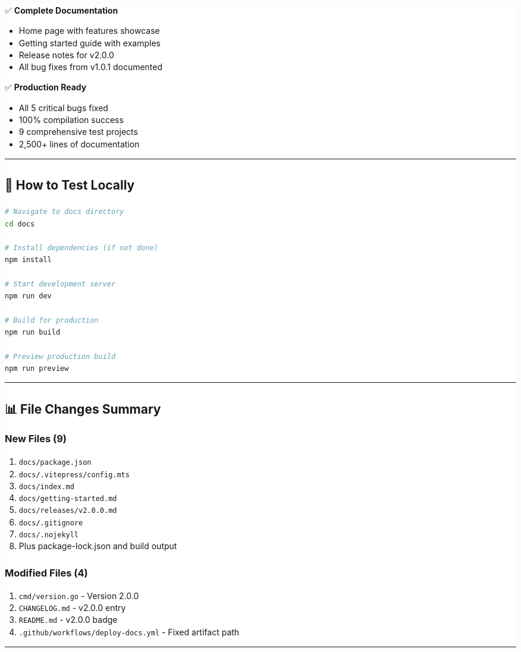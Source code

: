 ✅ **Complete Documentation**
- Home page with features showcase
- Getting started guide with examples
- Release notes for v2.0.0
- All bug fixes from v1.0.1 documented

✅ **Production Ready**
- All 5 critical bugs fixed
- 100% compilation success
- 9 comprehensive test projects
- 2,500+ lines of documentation

---

## 🚀 How to Test Locally

```bash
# Navigate to docs directory
cd docs

# Install dependencies (if not done)
npm install

# Start development server
npm run dev

# Build for production
npm run build

# Preview production build
npm run preview
```

---

## 📊 File Changes Summary

### New Files (9)
1. `docs/package.json`
2. `docs/.vitepress/config.mts`
3. `docs/index.md`
4. `docs/getting-started.md`
5. `docs/releases/v2.0.0.md`
6. `docs/.gitignore`
7. `docs/.nojekyll`
8. Plus package-lock.json and build output

### Modified Files (4)
1. `cmd/version.go` - Version 2.0.0
2. `CHANGELOG.md` - v2.0.0 entry
3. `README.md` - v2.0.0 badge
4. `.github/workflows/deploy-docs.yml` - Fixed artifact path

---